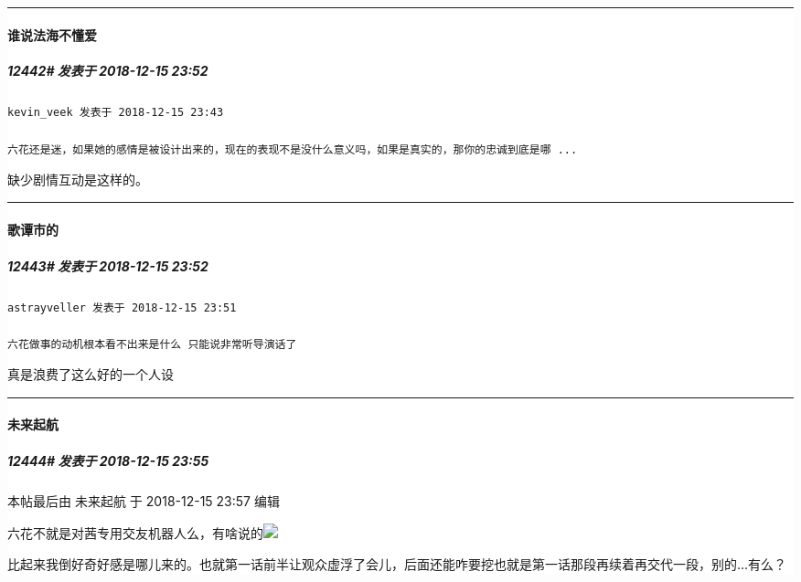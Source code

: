 





-----

####  谁说法海不懂爱  
##### 12442#       发表于 2018-12-15 23:52




```
kevin_veek 发表于 2018-12-15 23:43

六花还是迷，如果她的感情是被设计出来的，现在的表现不是没什么意义吗，如果是真实的，那你的忠诚到底是哪 ...
```

缺少剧情互动是这样的。







-----

####  歌谭市的  
##### 12443#       发表于 2018-12-15 23:52




```
astrayveller 发表于 2018-12-15 23:51

六花做事的动机根本看不出来是什么 只能说非常听导演话了
```

真是浪费了这么好的一个人设







-----

####  未来起航  
##### 12444#       发表于 2018-12-15 23:55



 本帖最后由 未来起航 于 2018-12-15 23:57 编辑 

六花不就是对茜专用交友机器人么，有啥说的![](https://static.saraba1st.com/image/smiley/face2017/002.png)

比起来我倒好奇好感是哪儿来的。也就第一话前半让观众虚浮了会儿，后面还能咋要挖也就是第一话那段再续着再交代一段，别的...有么？






